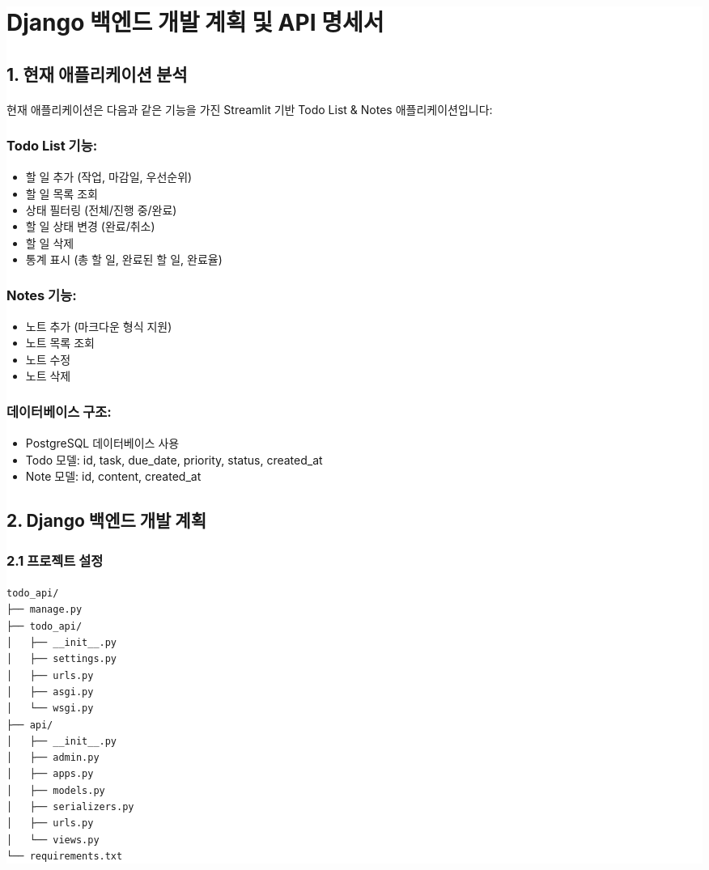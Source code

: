 # Django 백엔드 개발 계획 및 API 명세서

## 1. 현재 애플리케이션 분석

현재 애플리케이션은 다음과 같은 기능을 가진 Streamlit 기반 Todo List & Notes 애플리케이션입니다:

### Todo List 기능:
- 할 일 추가 (작업, 마감일, 우선순위)
- 할 일 목록 조회
- 상태 필터링 (전체/진행 중/완료)
- 할 일 상태 변경 (완료/취소)
- 할 일 삭제
- 통계 표시 (총 할 일, 완료된 할 일, 완료율)

### Notes 기능:
- 노트 추가 (마크다운 형식 지원)
- 노트 목록 조회
- 노트 수정
- 노트 삭제

### 데이터베이스 구조:
- PostgreSQL 데이터베이스 사용
- Todo 모델: id, task, due_date, priority, status, created_at
- Note 모델: id, content, created_at

## 2. Django 백엔드 개발 계획

### 2.1 프로젝트 설정

```
todo_api/
├── manage.py
├── todo_api/
│   ├── __init__.py
│   ├── settings.py
│   ├── urls.py
│   ├── asgi.py
│   └── wsgi.py
├── api/
│   ├── __init__.py
│   ├── admin.py
│   ├── apps.py
│   ├── models.py
│   ├── serializers.py
│   ├── urls.py
│   └── views.py
└── requirements.txt
```
